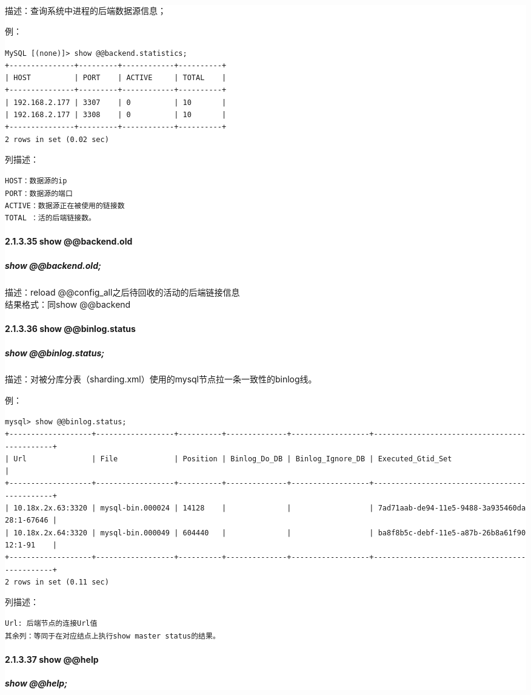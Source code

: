 描述：查询系统中进程的后端数据源信息；  

例：  
```
MySQL [(none)]> show @@backend.statistics;
+---------------+---------+------------+----------+
| HOST          | PORT    | ACTIVE     | TOTAL    |
+---------------+---------+------------+----------+
| 192.168.2.177 | 3307    | 0          | 10       |
| 192.168.2.177 | 3308    | 0          | 10       |
+---------------+---------+------------+----------+
2 rows in set (0.02 sec)
```


列描述：
```
HOST：数据源的ip
PORT：数据源的端口
ACTIVE：数据源正在被使用的链接数
TOTAL ：活的后端链接数。
```
#### 2.1.3.35  show @@backend.old
##### show @@backend.old;

描述：reload @@config_all之后待回收的活动的后端链接信息  
结果格式：同show @@backend  

#### 2.1.3.36  show @@binlog.status
##### show @@binlog.status;

描述：对被分库分表（sharding.xml）使用的mysql节点拉一条一致性的binlog线。  

例：  
```
mysql> show @@binlog.status;
+-------------------+------------------+----------+--------------+------------------+----------------------------------------------+
| Url               | File             | Position | Binlog_Do_DB | Binlog_Ignore_DB | Executed_Gtid_Set                            |
+-------------------+------------------+----------+--------------+------------------+----------------------------------------------+
| 10.18x.2x.63:3320 | mysql-bin.000024 | 14128    |              |                  | 7ad71aab-de94-11e5-9488-3a935460da28:1-67646 |
| 10.18x.2x.64:3320 | mysql-bin.000049 | 604440   |              |                  | ba8f8b5c-debf-11e5-a87b-26b8a61f9012:1-91    |
+-------------------+------------------+----------+--------------+------------------+----------------------------------------------+
2 rows in set (0.11 sec)
```
列描述：
```
Url: 后端节点的连接Url值
其余列：等同于在对应结点上执行show master status的结果。
```
#### 2.1.3.37  show @@help
##### show @@help;
